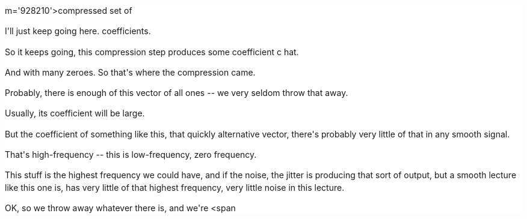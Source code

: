   m='928210'>compressed</span> <span m='928450'>set</span> <span
  m='928520'>of</span> </p><p><span m='928570'>I'll</span> <span
  m='928620'>just</span> <span m='928900'>keep</span> <span
  m='928990'>going</span> <span m='929170'>here.</span> <span
  m='929230'>coefficients.</span> </p><p><span m='932900'>So</span> <span
  m='933570'>it</span> <span m='934130'>keeps</span> <span
  m='934440'>going,</span> <span m='934870'>this</span> <span
  m='935160'>compression</span> <span m='935810'>step</span> <span
  m='936220'>produces</span> <span m='936800'>some</span> <span
  m='937030'>coefficient</span> <span m='937790'>c</span> <span
  m='938210'>hat.</span> </p><p><span m='940190'>And</span> <span
  m='940630'>with</span> <span m='941440'>many</span> <span
  m='942260'>zeroes.</span> <span m='945220'>So</span> <span
  m='945440'>that's</span> <span m='945760'>where</span> <span
  m='945980'>the</span> <span m='946130'>compression</span> <span
  m='946810'>came.</span> </p><p><span m='948160'>Probably,</span> <span
  m='949370'>there</span> <span m='949620'>is</span> <span
  m='949690'>enough</span> <span m='950350'>of</span> <span
  m='950590'>this</span> <span m='950890'>vector</span> <span
  m='951330'>of</span> <span m='951470'>all</span> <span m='951740'>ones</span>
  <span m='952110'>--</span> <span m='952480'>we</span> <span
  m='952670'>very</span> <span m='952980'>seldom</span> <span
  m='953410'>throw</span> <span m='953640'>that</span> <span
  m='953880'>away.</span> </p><p><span m='955240'>Usually,</span> <span
  m='955750'>its</span> <span m='955970'>coefficient</span> <span
  m='956630'>will</span> <span m='956790'>be</span> <span
  m='956960'>large.</span> </p><p><span m='957950'>But</span> <span
  m='958170'>the</span> <span m='958300'>coefficient</span> <span
  m='959040'>of</span> <span m='959190'>something</span> <span
  m='959760'>like</span> <span m='960020'>this,</span> <span
  m='961110'>that</span> <span m='961630'>quickly</span> <span
  m='962150'>alternative</span> <span m='963000'>vector,</span> <span
  m='963950'>there's</span> <span m='964500'>probably</span> <span
  m='964800'>very</span> <span m='965170'>little</span> <span
  m='965490'>of</span> <span m='965610'>that</span> <span m='965860'>in</span>
  <span m='966020'>any</span> <span m='966260'>smooth</span> <span
  m='966670'>signal.</span> </p><p><span m='967560'>That's</span> <span
  m='967850'>high-frequency</span> <span m='968270'>--</span> <span
  m='969270'>this</span> <span m='969630'>is</span> <span
  m='969790'>low-frequency,</span> <span m='970840'>zero</span> <span
  m='971290'>frequency.</span> </p><p><span m='972450'>This</span> <span
  m='972710'>stuff</span> <span m='973000'>is</span> <span m='973220'>the</span>
  <span m='973320'>highest</span> <span m='973850'>frequency</span> <span
  m='974420'>we</span> <span m='974570'>could</span> <span
  m='974740'>have,</span> <span m='975350'>and</span> <span m='976890'>if</span>
  <span m='977920'>the</span> <span m='978220'>noise,</span> <span
  m='978900'>the</span> <span m='979450'>jitter</span> <span
  m='980020'>is</span> <span m='980210'>producing</span> <span
  m='981090'>that</span> <span m='981900'>sort</span> <span m='982120'>of</span>
  <span m='982480'>output,</span> <span m='983470'>but</span> <span
  m='984080'>a</span> <span m='984250'>smooth</span> <span
  m='984980'>lecture</span> <span m='985530'>like</span> <span
  m='985800'>this</span> <span m='986030'>one</span> <span m='986470'>is,</span>
  <span m='987500'>has</span> <span m='988090'>very</span> <span
  m='988420'>little</span> <span m='988980'>of</span> <span
  m='989240'>that</span> <span m='989490'>highest</span> <span
  m='989970'>frequency,</span> <span m='990740'>very</span> <span
  m='991180'>little</span> <span m='991480'>noise</span> <span
  m='991870'>in</span> <span m='991970'>this</span> <span
  m='992190'>lecture.</span> </p><p><span m='992700'>OK,</span> <span
  m='993630'>so</span> <span m='995060'>we</span> <span m='995430'>throw</span>
  <span m='995960'>away</span> <span m='996260'>whatever</span> <span
  m='996650'>there</span> <span m='996890'>is,</span> <span
  m='997150'>and</span> <span m='997550'>we're</span> <span